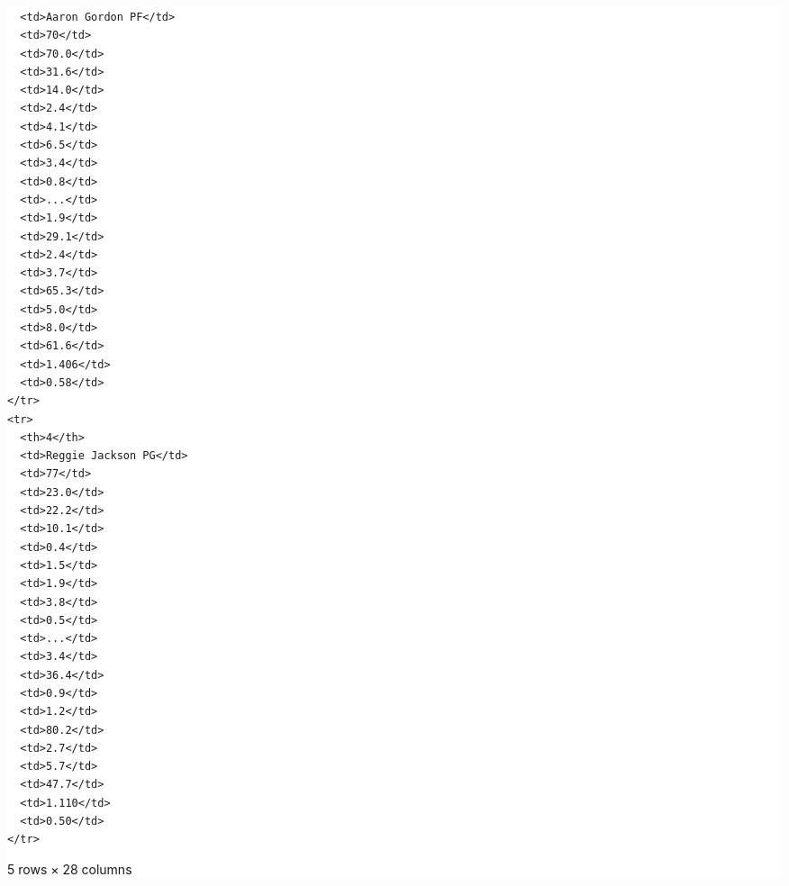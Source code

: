       <td>Aaron Gordon PF</td>
      <td>70</td>
      <td>70.0</td>
      <td>31.6</td>
      <td>14.0</td>
      <td>2.4</td>
      <td>4.1</td>
      <td>6.5</td>
      <td>3.4</td>
      <td>0.8</td>
      <td>...</td>
      <td>1.9</td>
      <td>29.1</td>
      <td>2.4</td>
      <td>3.7</td>
      <td>65.3</td>
      <td>5.0</td>
      <td>8.0</td>
      <td>61.6</td>
      <td>1.406</td>
      <td>0.58</td>
    </tr>
    <tr>
      <th>4</th>
      <td>Reggie Jackson PG</td>
      <td>77</td>
      <td>23.0</td>
      <td>22.2</td>
      <td>10.1</td>
      <td>0.4</td>
      <td>1.5</td>
      <td>1.9</td>
      <td>3.8</td>
      <td>0.5</td>
      <td>...</td>
      <td>3.4</td>
      <td>36.4</td>
      <td>0.9</td>
      <td>1.2</td>
      <td>80.2</td>
      <td>2.7</td>
      <td>5.7</td>
      <td>47.7</td>
      <td>1.110</td>
      <td>0.50</td>
    </tr>
  </tbody>
</table>
<p>5 rows × 28 columns</p>
</div>

